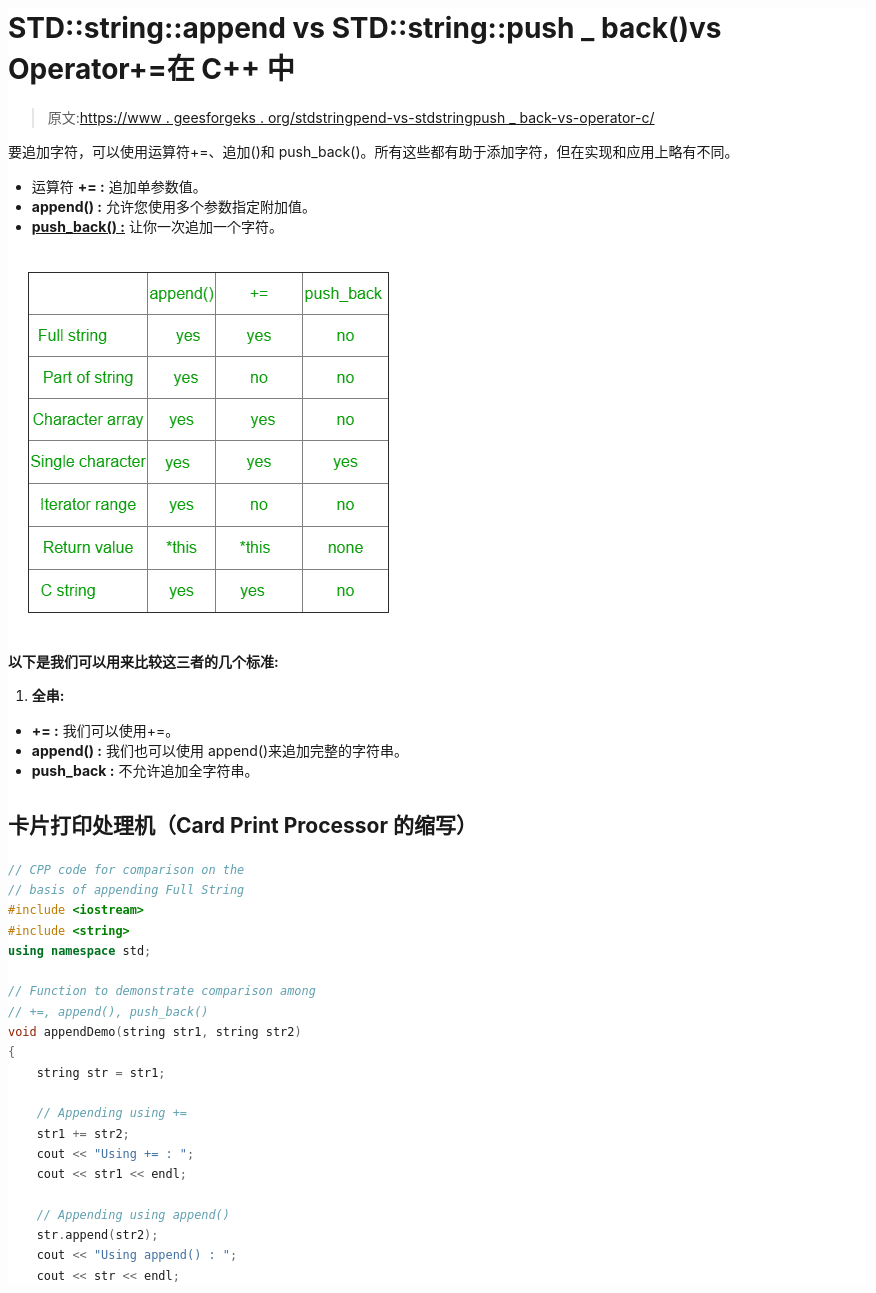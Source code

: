# STD::string::append vs STD::string::push _ back()vs Operator+=在 C++ 中

> 原文:[https://www . geesforgeks . org/stdstringpend-vs-stdstringpush _ back-vs-operator-c/](https://www.geeksforgeeks.org/stdstringappend-vs-stdstringpush_back-vs-operator-c/)

要追加字符，可以使用运算符+=、追加()和 push_back()。所有这些都有助于添加字符，但在实现和应用上略有不同。

*   运算符 **+= :** 追加单参数值。
*   **append() :** 允许您使用多个参数指定附加值。
*   [**push_back() :**](https://www.geeksforgeeks.org/stdstringpush_back-in-cpp/) 让你一次追加一个字符。

![](img/0eef9522b9ad6fdb2b4f417767a7fe6a.png)

**以下是我们可以用来比较这三者的几个标准:**
1) **全串:**

*   **+= :** 我们可以使用+=。
*   **append() :** 我们也可以使用 append()来追加完整的字符串。
*   **push_back :** 不允许追加全字符串。

## 卡片打印处理机（Card Print Processor 的缩写）

```cpp
// CPP code for comparison on the
// basis of appending Full String
#include <iostream>
#include <string>
using namespace std;

// Function to demonstrate comparison among
// +=, append(), push_back()
void appendDemo(string str1, string str2)
{
    string str = str1;

    // Appending using +=
    str1 += str2;
    cout << "Using += : ";
    cout << str1 << endl;

    // Appending using append()
    str.append(str2);
    cout << "Using append() : ";
    cout << str << endl;
```